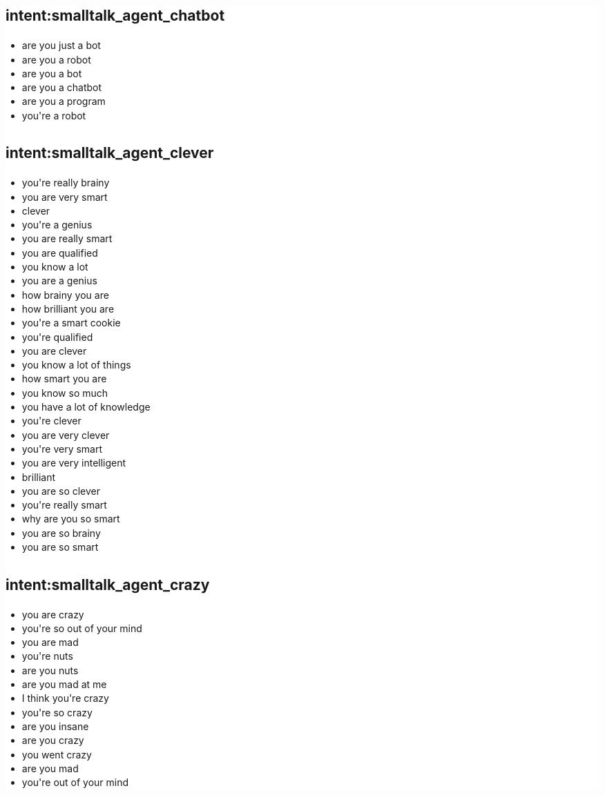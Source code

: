 ## intent:smalltalk_agent_chatbot
- are you just a bot
- are you a robot
- are you a bot
- are you a chatbot
- are you a program
- you're a robot

## intent:smalltalk_agent_clever
- you're really brainy
- you are very smart
- clever
- you're a genius
- you are really smart
- you are qualified
- you know a lot
- you are a genius
- how brainy you are
- how brilliant you are
- you're a smart cookie
- you're qualified
- you are clever
- you know a lot of things
- how smart you are
- you know so much
- you have a lot of knowledge
- you're clever
- you are very clever
- you're very smart
- you are very intelligent
- brilliant
- you are so clever
- you're really smart
- why are you so smart
- you are so brainy
- you are so smart

## intent:smalltalk_agent_crazy
- you are crazy
- you're so out of your mind
- you are mad
- you're nuts
- are you nuts
- are you mad at me
- I think you're crazy
- you're so crazy
- are you insane
- are you crazy
- you went crazy
- are you mad
- you're out of your mind
